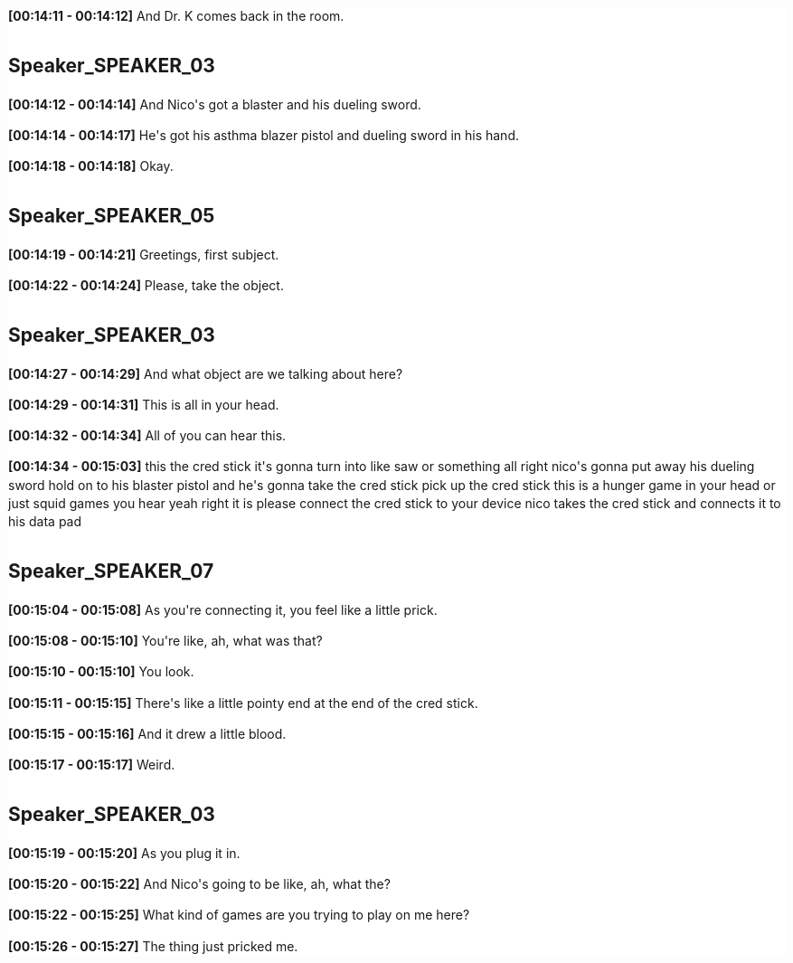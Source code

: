 **[00:14:11 - 00:14:12]** And Dr. K comes back in the room.


## Speaker_SPEAKER_03

**[00:14:12 - 00:14:14]** And Nico's got a blaster and his dueling sword.

**[00:14:14 - 00:14:17]** He's got his asthma blazer pistol and dueling sword in his hand.

**[00:14:18 - 00:14:18]** Okay.


## Speaker_SPEAKER_05

**[00:14:19 - 00:14:21]** Greetings, first subject.

**[00:14:22 - 00:14:24]** Please, take the object.


## Speaker_SPEAKER_03

**[00:14:27 - 00:14:29]** And what object are we talking about here?

**[00:14:29 - 00:14:31]** This is all in your head.

**[00:14:32 - 00:14:34]** All of you can hear this.

**[00:14:34 - 00:15:03]** this the cred stick it's gonna turn into like saw or something all right nico's gonna put away his dueling sword hold on to his blaster pistol and he's gonna take the cred stick pick up the cred stick this is a hunger game in your head or just squid games you hear yeah right it is please connect the cred stick to your device nico takes the cred stick and connects it to his data pad


## Speaker_SPEAKER_07

**[00:15:04 - 00:15:08]** As you're connecting it, you feel like a little prick.

**[00:15:08 - 00:15:10]** You're like, ah, what was that?

**[00:15:10 - 00:15:10]** You look.

**[00:15:11 - 00:15:15]** There's like a little pointy end at the end of the cred stick.

**[00:15:15 - 00:15:16]** And it drew a little blood.

**[00:15:17 - 00:15:17]** Weird.


## Speaker_SPEAKER_03

**[00:15:19 - 00:15:20]** As you plug it in.

**[00:15:20 - 00:15:22]** And Nico's going to be like, ah, what the?

**[00:15:22 - 00:15:25]** What kind of games are you trying to play on me here?

**[00:15:26 - 00:15:27]** The thing just pricked me.
